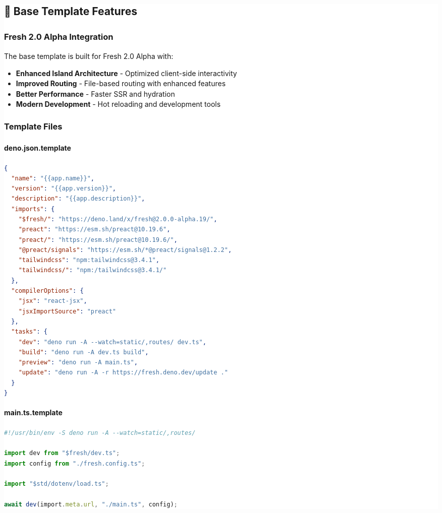 ## 🎨 Base Template Features

### Fresh 2.0 Alpha Integration

The base template is built for Fresh 2.0 Alpha with:

- **Enhanced Island Architecture** - Optimized client-side interactivity
- **Improved Routing** - File-based routing with enhanced features
- **Better Performance** - Faster SSR and hydration
- **Modern Development** - Hot reloading and development tools

### Template Files

#### deno.json.template

```json
{
  "name": "{{app.name}}",
  "version": "{{app.version}}",
  "description": "{{app.description}}",
  "imports": {
    "$fresh/": "https://deno.land/x/fresh@2.0.0-alpha.19/",
    "preact": "https://esm.sh/preact@10.19.6",
    "preact/": "https://esm.sh/preact@10.19.6/",
    "@preact/signals": "https://esm.sh/*@preact/signals@1.2.2",
    "tailwindcss": "npm:tailwindcss@3.4.1",
    "tailwindcss/": "npm:/tailwindcss@3.4.1/"
  },
  "compilerOptions": {
    "jsx": "react-jsx",
    "jsxImportSource": "preact"
  },
  "tasks": {
    "dev": "deno run -A --watch=static/,routes/ dev.ts",
    "build": "deno run -A dev.ts build",
    "preview": "deno run -A main.ts",
    "update": "deno run -A -r https://fresh.deno.dev/update ."
  }
}
```

#### main.ts.template

```typescript
#!/usr/bin/env -S deno run -A --watch=static/,routes/

import dev from "$fresh/dev.ts";
import config from "./fresh.config.ts";

import "$std/dotenv/load.ts";

await dev(import.meta.url, "./main.ts", config);
```
